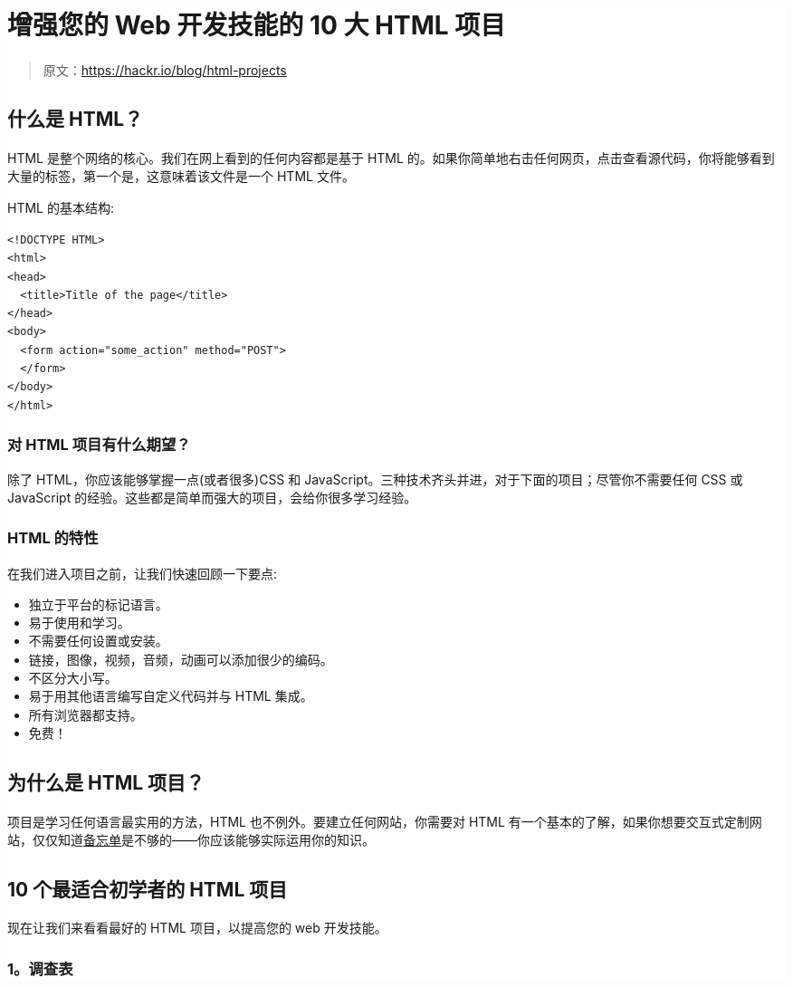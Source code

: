 # 增强您的 Web 开发技能的 10 大 HTML 项目

> 原文：<https://hackr.io/blog/html-projects>

## **什么是 HTML？**

HTML 是整个网络的核心。我们在网上看到的任何内容都是基于 HTML 的。如果你简单地右击任何网页，点击查看源代码，你将能够看到大量的标签，第一个是，这意味着该文件是一个 HTML 文件。

HTML 的基本结构:

```
<!DOCTYPE HTML>
<html>
<head>
  <title>Title of the page</title>
</head>
<body>
  <form action="some_action" method="POST">
  </form>
</body>
</html>
```

### 对 HTML 项目有什么期望？

除了 HTML，你应该能够掌握一点(或者很多)CSS 和 JavaScript。三种技术齐头并进，对于下面的项目；尽管你不需要任何 CSS 或 JavaScript 的经验。这些都是简单而强大的项目，会给你很多学习经验。

### **HTML 的特性**

在我们进入项目之前，让我们快速回顾一下要点:

*   独立于平台的标记语言。
*   易于使用和学习。
*   不需要任何设置或安装。
*   链接，图像，视频，音频，动画可以添加很少的编码。
*   不区分大小写。
*   易于用其他语言编写自定义代码并与 HTML 集成。
*   所有浏览器都支持。
*   免费！

## **为什么是 HTML 项目？**

项目是学习任何语言最实用的方法，HTML 也不例外。要建立任何网站，你需要对 HTML 有一个基本的了解，如果你想要交互式定制网站，仅仅知道[备忘单](https://hackr.io/blog/html-cheat-sheet)是不够的——你应该能够实际运用你的知识。

## 10 个最适合初学者的 HTML 项目

现在让我们来看看最好的 HTML 项目，以提高您的 web 开发技能。

### **1。调查表**
